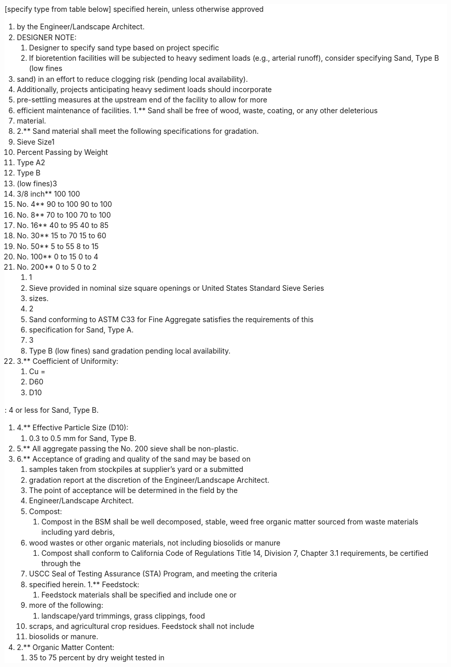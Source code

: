 [specify type from table below] specified herein, unless otherwise approved
   1. by the Engineer/Landscape Architect.
   1. DESIGNER NOTE:
      1. Designer to specify sand type based on project specific
      1. If bioretention facilities will be subjected to heavy sediment
loads (e.g., arterial runoff), consider specifying Sand, Type B (low fines
   1. sand) in an effort to reduce clogging risk (pending local availability).
   1. Additionally, projects anticipating heavy sediment loads should incorporate
   1. pre-settling measures at the upstream end of the facility to allow for more
   1. efficient maintenance of facilities.
1.** Sand shall be free of wood, waste, coating, or any other deleterious
   1. material.
1. 2.** Sand material shall meet the following specifications for gradation.
1. Sieve Size1
1. Percent Passing by Weight
1. Type A2
1. Type B
1. (low fines)3
1. 3/8 inch** 100 100
1. No. 4** 90 to 100 90 to 100
1. No. 8** 70 to 100 70 to 100
1. No. 16** 40 to 95 40 to 85
1. No. 30** 15 to 70 15 to 60
1. No. 50** 5 to 55 8 to 15
1. No. 100** 0 to 15 0 to 4
1. No. 200** 0 to 5 0 to 2
   1. 1
   1. Sieve provided in nominal size square openings or United States Standard Sieve Series
   1. sizes.
   1. 2
   1. Sand conforming to ASTM C33 for Fine Aggregate satisfies the requirements of this
   1. specification for Sand, Type A.
   1. 3
   1. Type B (low fines) sand gradation pending local availability.
1. 3.** Coefficient of Uniformity:
      1. Cu =
   1. D60
   1. D10

: 4 or less for Sand, Type B.
1. 4.** Effective Particle Size (D10):
      1. 0.3 to 0.5 mm for Sand, Type B.
1. 5.** All aggregate passing the No. 200 sieve shall be non-plastic.
1. 6.** Acceptance of grading and quality of the sand may be based on
   1. samples taken from stockpiles at supplier’s yard or a submitted
   1. gradation report at the discretion of the Engineer/Landscape Architect.
   1. The point of acceptance will be determined in the field by the
   1. Engineer/Landscape Architect.
   1. Compost:
      1. Compost in the BSM shall be well decomposed, stable, weed
free organic matter sourced from waste materials including yard debris,
   1. wood wastes or other organic materials, not including biosolids or manure
      1. Compost shall conform to California Code of Regulations
Title 14, Division 7, Chapter 3.1 requirements, be certified through the
   1. USCC Seal of Testing Assurance (STA) Program, and meeting the criteria
   1. specified herein.
1.** Feedstock:
      1. Feedstock materials shall be specified and include one or
   1. more of the following:
      1. landscape/yard trimmings, grass clippings, food
   1. scraps, and agricultural crop residues. Feedstock shall not include
   1. biosolids or manure.
1. 2.** Organic Matter Content:
      1. 35 to 75 percent by dry weight tested in